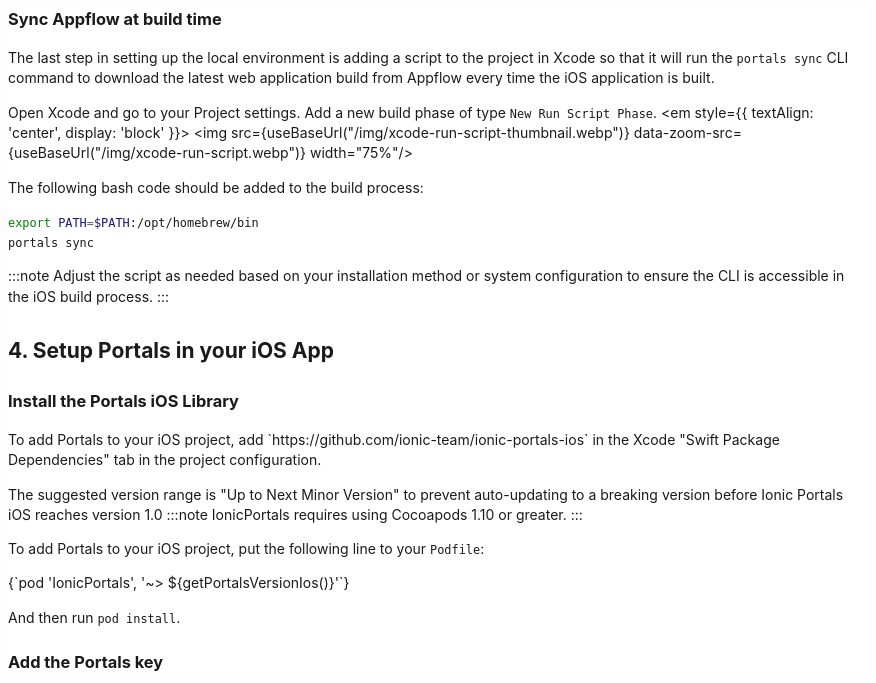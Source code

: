 ### Sync Appflow at build time

The last step in setting up the local environment is adding a script to the project in Xcode so that it will run the `portals sync` CLI command to download the latest web application build from Appflow every time the iOS application is built.

Open Xcode and go to your Project settings. Add a new build phase of type `New Run Script Phase`.
<em style={{
  textAlign: 'center',
  display: 'block'
}}>
<img src={useBaseUrl("/img/xcode-run-script-thumbnail.webp")} data-zoom-src={useBaseUrl("/img/xcode-run-script.webp")} width="75%"/>
</em>

The following bash code should be added to the build process:

```bash
export PATH=$PATH:/opt/homebrew/bin
portals sync 
```

:::note
Adjust the script as needed based on your installation method or system configuration to ensure the CLI is accessible in the iOS build process.
:::

## 4. Setup Portals in your iOS App

### Install the Portals iOS Library

<Tabs>
  <TabItem value="Swift Package Manager">
  To add Portals to your iOS project, add `https://github.com/ionic-team/ionic-portals-ios` in the Xcode "Swift Package Dependencies" tab in the project configuration. 
  
  The suggested version range is "Up to Next Minor Version" to prevent auto-updating to a breaking version before Ionic Portals iOS reaches version 1.0
  </TabItem>
  <TabItem value="Cocoapods">
  :::note
  IonicPortals requires using Cocoapods 1.10 or greater.
  :::

  To add Portals to your iOS project, put the following line to your `Podfile`:

  <CodeBlock className="language-ruby" title="Podfile">
  {`pod 'IonicPortals', '~> ${getPortalsVersionIos()}'`}
  </CodeBlock>

  And then run `pod install`.
  </TabItem>
</Tabs>

### Add the Portals key
